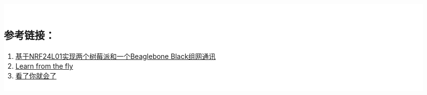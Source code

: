 <br>



## 参考链接：

1. [基于NRF24L01实现两个树莓派和一个Beaglebone Black组网通讯](https://www.embbnux.com/2014/12/18/two_raspberry_pi_and_a_beaglebone_black_communicate_on_nrf24l01_network/)
2. [Learn from the fly](http://www.riyas.org/2014/08/raspberry-pi-as-nrf24l01-base-station-internet-connected-wireless.html)
3. [看了你就会了](http://www.51hei.com/bbs/dpj-29549-1.html)
<br><br>